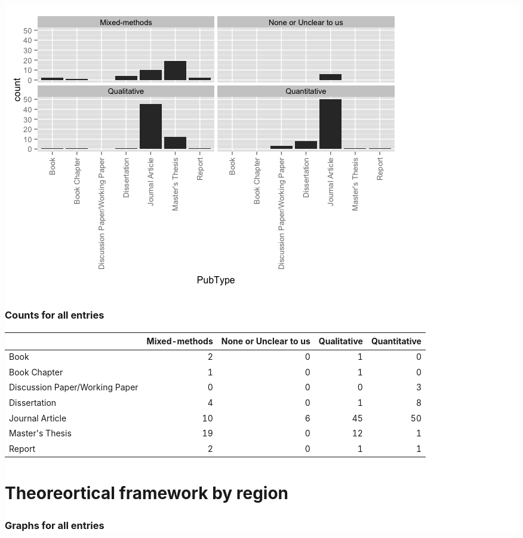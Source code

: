 ![plot of chunk unnamed-chunk-24](./Relationships_-_All_Asia_files/figure-html/unnamed-chunk-24.png) 

### Counts for all entries

|                               | Mixed-methods| None or Unclear to us| Qualitative| Quantitative|
|:------------------------------|-------------:|---------------------:|-----------:|------------:|
|Book                           |             2|                     0|           1|            0|
|Book Chapter                   |             1|                     0|           1|            0|
|Discussion Paper/Working Paper |             0|                     0|           0|            3|
|Dissertation                   |             4|                     0|           1|            8|
|Journal Article                |            10|                     6|          45|           50|
|Master's Thesis                |            19|                     0|          12|            1|
|Report                         |             2|                     0|           1|            1|

# Theoreortical framework by region
### Graphs for all entries